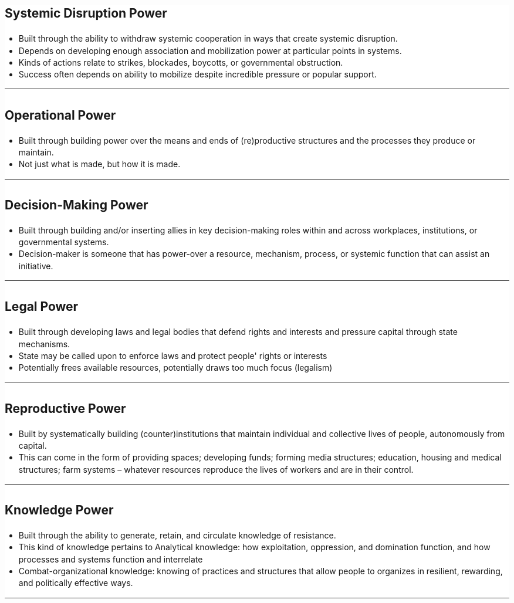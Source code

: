 ## Systemic Disruption Power

- Built through the ability to withdraw systemic cooperation in ways that create systemic disruption.
- Depends on developing enough association and mobilization power at particular points in systems.
- Kinds of actions relate to strikes, blockades, boycotts, or governmental obstruction.
- Success often depends on ability to mobilize despite incredible pressure or popular support.

---

## Operational Power

- Built through building power over the means and ends of (re)productive
structures and the processes they produce or maintain.
- Not just what is made, but how it is made.

---

## Decision-Making Power

- Built through building and/or inserting allies in key decision-making roles
within and across workplaces, institutions, or governmental systems.
- Decision-maker is someone that has power-over a resource, mechanism, process, or systemic function that can assist an initiative.

---

## Legal Power

- Built through developing laws and legal bodies that defend rights and interests and pressure capital through state mechanisms.
- State may be called upon to enforce laws and protect people' rights or interests
- Potentially frees available resources, potentially draws too much focus (legalism)

---

## Reproductive Power

- Built by systematically building (counter)institutions that maintain
individual and collective lives of people, autonomously from capital.
- This can come in the form of providing spaces; developing funds; forming media structures; education, housing and medical structures; farm systems – whatever resources reproduce the lives of workers and are in their control.

---

## Knowledge Power

- Built through the ability to generate, retain, and circulate knowledge of resistance.
- This kind of knowledge pertains to Analytical knowledge: how exploitation, oppression, and domination function, and how processes and systems function and interrelate
- Combat-organizational knowledge: knowing of practices and structures that allow people to organizes in resilient, rewarding, and politically effective ways.

---